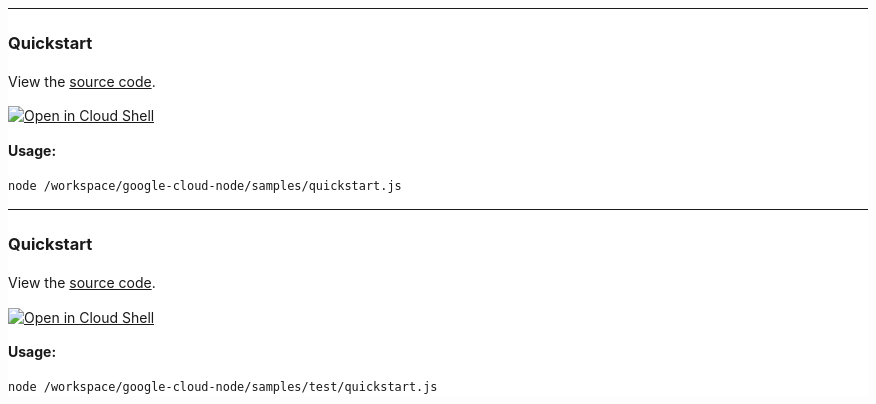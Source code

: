 
-----




### Quickstart

View the [source code](https://github.com/googleapis/google-cloud-node/blob/main//workspace/google-cloud-node/samples/quickstart.js).

[![Open in Cloud Shell][shell_img]](https://console.cloud.google.com/cloudshell/open?git_repo=https://github.com/googleapis/google-cloud-node&page=editor&open_in_editor=/workspace/google-cloud-node/samples/quickstart.js,samples/README.md)

__Usage:__


`node /workspace/google-cloud-node/samples/quickstart.js`


-----




### Quickstart

View the [source code](https://github.com/googleapis/google-cloud-node/blob/main//workspace/google-cloud-node/samples/test/quickstart.js).

[![Open in Cloud Shell][shell_img]](https://console.cloud.google.com/cloudshell/open?git_repo=https://github.com/googleapis/google-cloud-node&page=editor&open_in_editor=/workspace/google-cloud-node/samples/test/quickstart.js,samples/README.md)

__Usage:__


`node /workspace/google-cloud-node/samples/test/quickstart.js`






[shell_img]: https://gstatic.com/cloudssh/images/open-btn.png
[shell_link]: https://console.cloud.google.com/cloudshell/open?git_repo=https://github.com/googleapis/google-cloud-node&page=editor&open_in_editor=samples/README.md
[product-docs]: https://cloud.google.com/traffic-director/docs/reference/network-security/rest/


[//]: # "This README.md file is auto-generated, all changes to this file will be lost."
[//]: # "To regenerate it, use `python -m synthtool`."